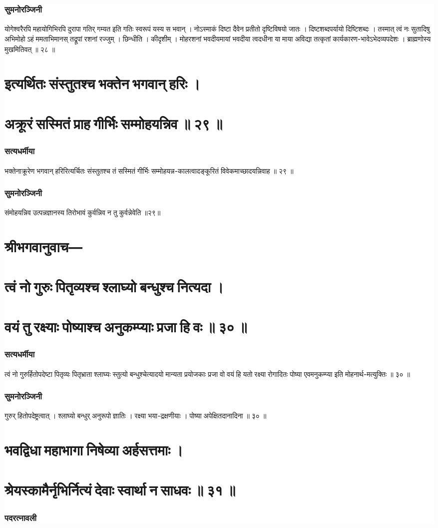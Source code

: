 ### **सुमनोरञ्जिनी**

योगेश्वरैरपि महायोगिभिरपि दुरापा गतिर् गम्यत इति गतिः स्वरूपं यस्य स भवान् । नोऽस्माकं दिष्टा दैवेन प्रतीतो दृष्टिविषयो जातः । दिष्टशब्दपर्यायो दिष्टिशब्दः । तस्मात् त्वं नः सुतादिषु अभिमोहो ऽहं ममताभिमानस् तद्रूपां रशनां रज्जुम् । छिन्धीति । कीदृशीम् । मोहरशनां भवदीयमायां भवदीया त्वदधीना या माया अविद्या तत्कृतां कार्यकारण-भावेऽभेदव्यपदेशः । ब्राह्मणोस्य मुखमितिवत् ॥ २८ ॥

# **इत्यर्थितः संस्तुतश्च भक्तेन भगवान् हरिः ।**

# **अक्रूरं सस्मितं प्राह गीर्भिः सम्मोहयन्निव ॥ २९ ॥**

### **सत्यधर्मीया**

भक्तेनाक्रूरेण भगवान् हरिरित्यर्चितः संस्तुतश्च तं सस्मितं गीर्भिः सम्मोहयन्न-कालत्वादङ्कूरितं विवेकमाच्छादयन्निवाह ॥ २९ ॥

### **सुमनोरञ्जिनी**

संमोहयन्निव उत्पन्नज्ञानस्य तिरोभावं कुर्वन्निव न तु कुर्वन्नेवेति ॥२९॥

# **श्रीभगवानुवाच—**

# **त्वं नो गुरुः पितृव्यश्च श्लाघ्यो बन्धुश्च नित्यदा ।**

# **वयं तु रक्ष्याः पोष्याश्च अनुकम्प्याः प्रजा हि वः ॥ ३० ॥**

### **सत्यधर्मीया**

त्वं नो गुरुर्हितोपदेष्टा पितृव्यः पितृभ्राता श्लाघ्यः स्तुत्यो बन्धुश्चेत्यादयो मान्यता प्रयोजकाः प्रजा वो वयं हि यतो रक्ष्या रोगादितः पोष्या एवमनुकम्प्या इति मोहनार्थ-मत्युक्तिः ॥ ३० ॥

### **सुमनोरञ्जिनी**

गुरुर् हितोपदेष्ट्रत्वात् । श्लाघ्यो बन्धुर् अनुरूपो ज्ञातिः । रक्ष्या भया-द्रक्षणीयाः । पोष्या अपेक्षितदानादिना ॥ ३० ॥

# **भवद्विधा महाभागा निषेव्या अर्हसत्तमाः ।**

# **श्रेयस्कामैर्नृभिर्नित्यं देवाः स्वार्था न साधवः ॥ ३१ ॥**

### **पदरत्नावली**

